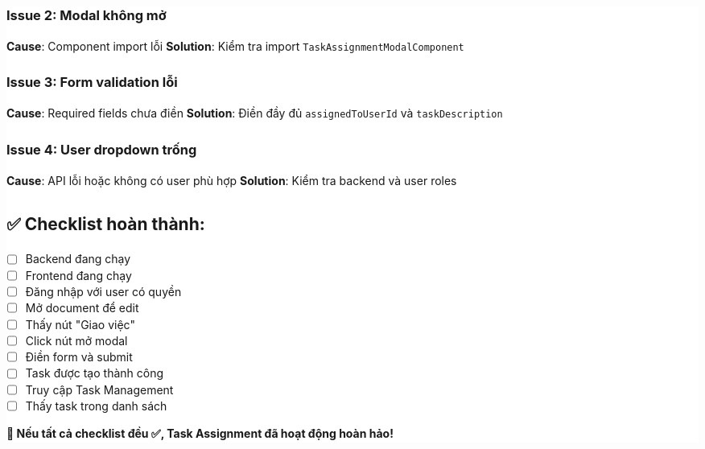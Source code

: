 ### **Issue 2: Modal không mở**
**Cause**: Component import lỗi
**Solution**: Kiểm tra import `TaskAssignmentModalComponent`

### **Issue 3: Form validation lỗi**
**Cause**: Required fields chưa điền
**Solution**: Điền đầy đủ `assignedToUserId` và `taskDescription`

### **Issue 4: User dropdown trống**
**Cause**: API lỗi hoặc không có user phù hợp
**Solution**: Kiểm tra backend và user roles

## ✅ **Checklist hoàn thành:**

- [ ] Backend đang chạy
- [ ] Frontend đang chạy
- [ ] Đăng nhập với user có quyền
- [ ] Mở document để edit
- [ ] Thấy nút "Giao việc"
- [ ] Click nút mở modal
- [ ] Điền form và submit
- [ ] Task được tạo thành công
- [ ] Truy cập Task Management
- [ ] Thấy task trong danh sách

**🎯 Nếu tất cả checklist đều ✅, Task Assignment đã hoạt động hoàn hảo!**

